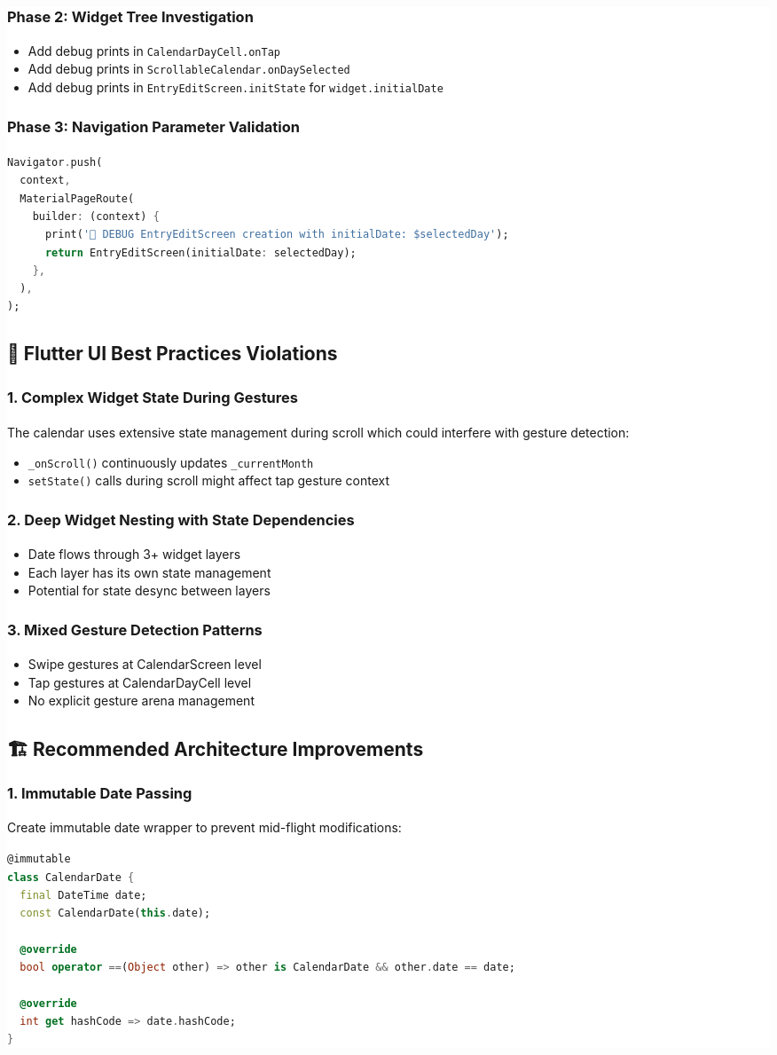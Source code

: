 ### Phase 2: Widget Tree Investigation
- Add debug prints in `CalendarDayCell.onTap`
- Add debug prints in `ScrollableCalendar.onDaySelected` 
- Add debug prints in `EntryEditScreen.initState` for `widget.initialDate`

### Phase 3: Navigation Parameter Validation
```dart
Navigator.push(
  context,
  MaterialPageRoute(
    builder: (context) {
      print('🐛 DEBUG EntryEditScreen creation with initialDate: $selectedDay');
      return EntryEditScreen(initialDate: selectedDay);
    },
  ),
);
```

## 🎯 **Flutter UI Best Practices Violations**

### 1. **Complex Widget State During Gestures**
The calendar uses extensive state management during scroll which could interfere with gesture detection:
- `_onScroll()` continuously updates `_currentMonth`
- `setState()` calls during scroll might affect tap gesture context

### 2. **Deep Widget Nesting with State Dependencies**
- Date flows through 3+ widget layers
- Each layer has its own state management
- Potential for state desync between layers

### 3. **Mixed Gesture Detection Patterns**
- Swipe gestures at CalendarScreen level  
- Tap gestures at CalendarDayCell level
- No explicit gesture arena management

## 🏗 **Recommended Architecture Improvements**

### 1. **Immutable Date Passing**
Create immutable date wrapper to prevent mid-flight modifications:
```dart
@immutable
class CalendarDate {
  final DateTime date;
  const CalendarDate(this.date);
  
  @override
  bool operator ==(Object other) => other is CalendarDate && other.date == date;
  
  @override
  int get hashCode => date.hashCode;
}
```
